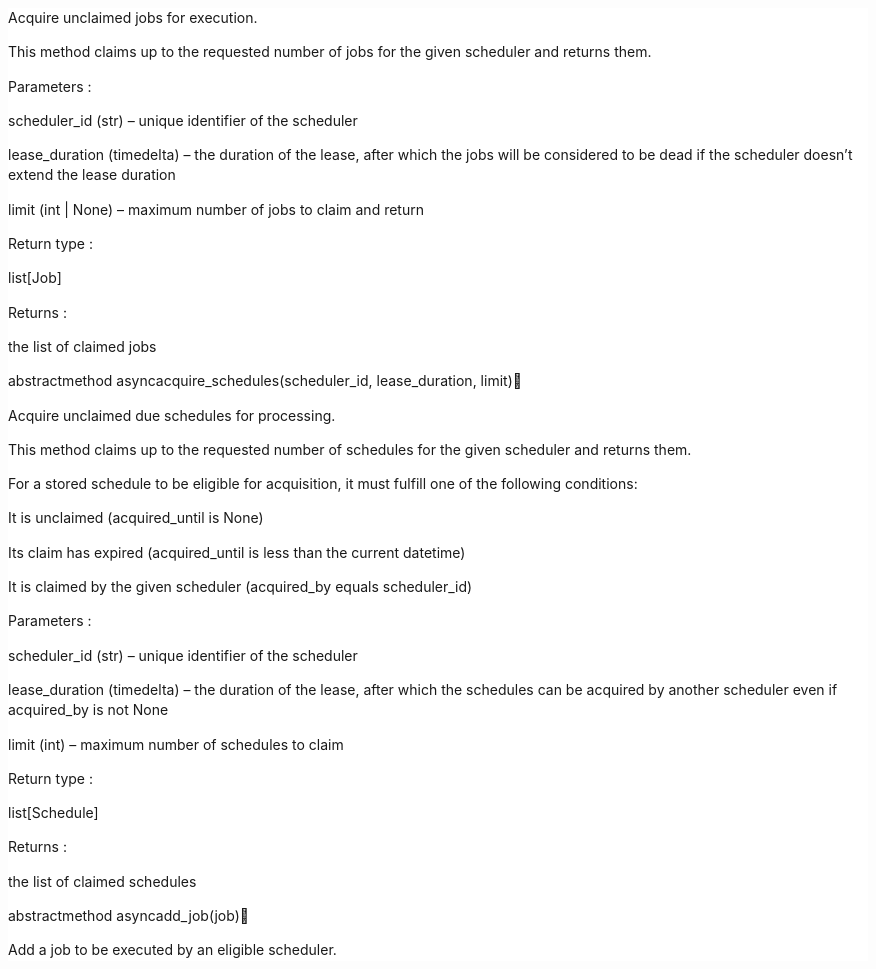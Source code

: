 Acquire unclaimed jobs for execution.

This method claims up to the requested number of jobs for the given scheduler and returns them.

Parameters
:

scheduler_id (str) – unique identifier of the scheduler

lease_duration (timedelta) – the duration of the lease, after which the jobs will be considered to be dead if the scheduler doesn’t extend the lease duration

limit (int | None) – maximum number of jobs to claim and return

Return type
:

list[Job]

Returns
:

the list of claimed jobs

abstractmethod asyncacquire_schedules(scheduler_id, lease_duration, limit)

Acquire unclaimed due schedules for processing.

This method claims up to the requested number of schedules for the given scheduler and returns them.

For a stored schedule to be eligible for acquisition, it must fulfill one of the following conditions:

It is unclaimed (acquired_until is None)

Its claim has expired (acquired_until is less than the current datetime)

It is claimed by the given scheduler (acquired_by equals scheduler_id)

Parameters
:

scheduler_id (str) – unique identifier of the scheduler

lease_duration (timedelta) – the duration of the lease, after which the schedules can be acquired by another scheduler even if acquired_by is not None

limit (int) – maximum number of schedules to claim

Return type
:

list[Schedule]

Returns
:

the list of claimed schedules

abstractmethod asyncadd_job(job)

Add a job to be executed by an eligible scheduler.

